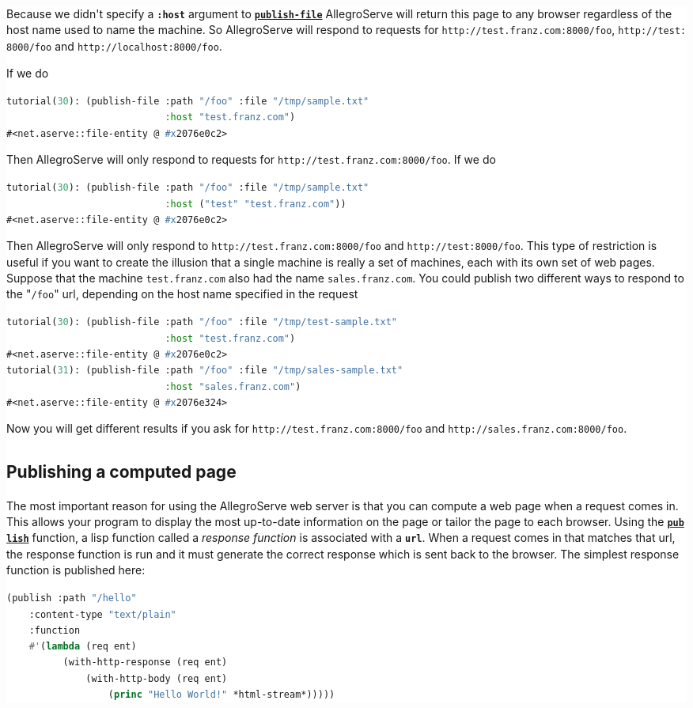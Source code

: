 Because we didn't specify a **`:host`** argument to [**`publish-file`**](aserve.md#f-publish-file)
AllegroServe will return this page to any browser regardless of the host name
used to name the machine. So AllegroServe will respond to requests for
`http://test.franz.com:8000/foo`, `http://test:8000/foo` and
`http://localhost:8000/foo`.

If we do

```lisp
tutorial(30): (publish-file :path "/foo" :file "/tmp/sample.txt"
                            :host "test.franz.com")
#<net.aserve::file-entity @ #x2076e0c2>
```

Then AllegroServe will only respond to requests for
`http://test.franz.com:8000/foo`. If we do

```lisp
tutorial(30): (publish-file :path "/foo" :file "/tmp/sample.txt"
                            :host ("test" "test.franz.com"))
#<net.aserve::file-entity @ #x2076e0c2>
```

Then AllegroServe will only respond to `http://test.franz.com:8000/foo` and
`http://test:8000/foo`. This type of restriction is useful if you want to create
the illusion that a single machine is really a set of machines, each with its
own set of web pages. Suppose that the machine `test.franz.com` also had the
name `sales.franz.com`. You could publish two different ways to respond to the
"`/foo`" url, depending on the host name specified in the request

```lisp
tutorial(30): (publish-file :path "/foo" :file "/tmp/test-sample.txt"
                            :host "test.franz.com")
#<net.aserve::file-entity @ #x2076e0c2>
tutorial(31): (publish-file :path "/foo" :file "/tmp/sales-sample.txt"
                            :host "sales.franz.com")
#<net.aserve::file-entity @ #x2076e324>
```

Now you will get different results if you ask for
`http://test.franz.com:8000/foo` and `http://sales.franz.com:8000/foo`.

## Publishing a computed page

The most important reason for using the AllegroServe web server is that you can
compute a web page when a request comes in. This allows your program to display
the most up-to-date information on the page or tailor the page to each browser.
Using the [**`publish`**](aserve.md#f-publish) function, a lisp function called a *response function*
is associated with a **`url`**. When a request comes in that matches that url,
the response function is run and it must generate the correct response which is
sent back to the browser. The simplest response function is published here:

```lisp
(publish :path "/hello"
    :content-type "text/plain"
    :function
    #'(lambda (req ent)
          (with-http-response (req ent)
              (with-http-body (req ent)
                  (princ "Hello World!" *html-stream*)))))

```
